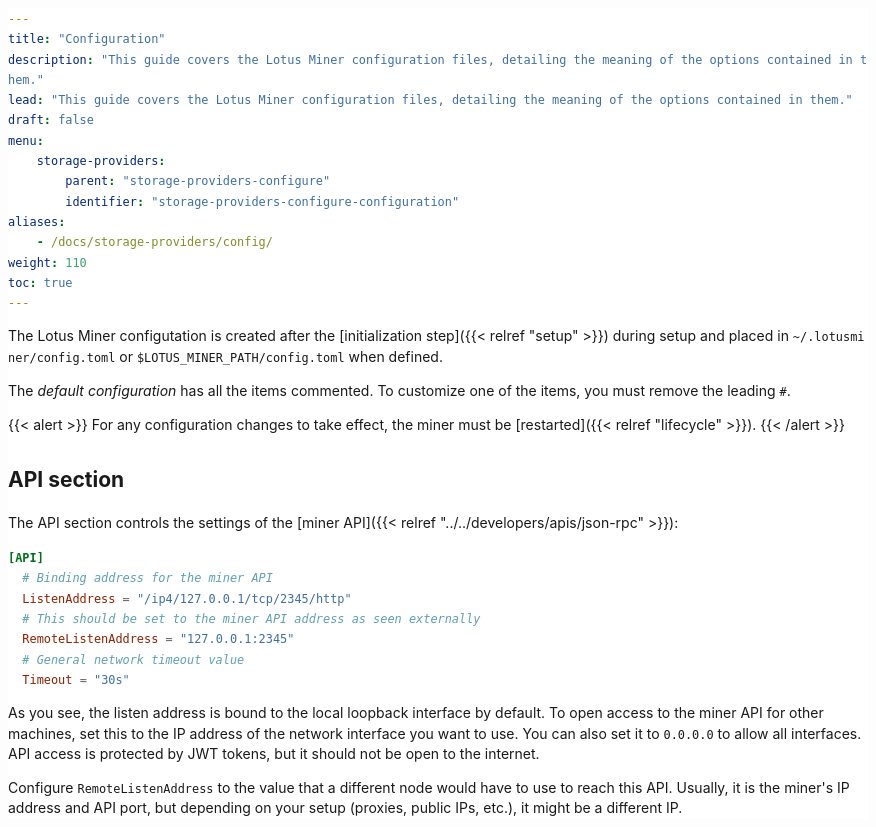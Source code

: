 ```yaml
---
title: "Configuration"
description: "This guide covers the Lotus Miner configuration files, detailing the meaning of the options contained in them."
lead: "This guide covers the Lotus Miner configuration files, detailing the meaning of the options contained in them."
draft: false
menu:
    storage-providers:
        parent: "storage-providers-configure"
        identifier: "storage-providers-configure-configuration"
aliases:
    - /docs/storage-providers/config/
weight: 110
toc: true
---
```


The Lotus Miner configutation is created after the [initialization step]({{< relref "setup" >}}) during setup and placed in `~/.lotusminer/config.toml` or `$LOTUS_MINER_PATH/config.toml` when defined.

The _default configuration_ has all the items commented. To customize one of the items, you must remove the leading `#`.

{{< alert >}}
For any configuration changes to take effect, the miner must be [restarted]({{< relref "lifecycle" >}}).
{{< /alert >}}

## API section

The API section controls the settings of the [miner API]({{< relref "../../developers/apis/json-rpc" >}}):

```toml
[API]
  # Binding address for the miner API
  ListenAddress = "/ip4/127.0.0.1/tcp/2345/http"
  # This should be set to the miner API address as seen externally
  RemoteListenAddress = "127.0.0.1:2345"
  # General network timeout value
  Timeout = "30s"
```

As you see, the listen address is bound to the local loopback interface by default. To open access to the miner API for other machines, set this to the IP address of the network interface you want to use. You can also set it to `0.0.0.0` to allow all interfaces. API access is protected by JWT tokens, but it should not be open to the internet.

Configure `RemoteListenAddress` to the value that a different node would have to use to reach this API. Usually, it is the miner's IP address and API port, but depending on your setup (proxies, public IPs, etc.), it might be a different IP.
